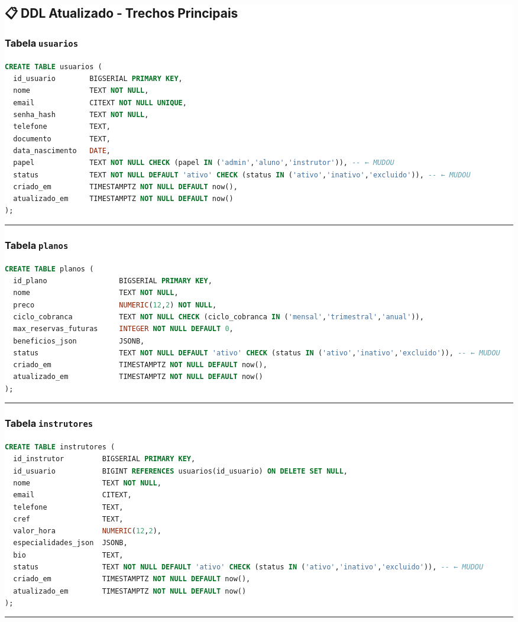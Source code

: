 
## 📋 DDL Atualizado - Trechos Principais

### Tabela `usuarios`
```sql
CREATE TABLE usuarios (
  id_usuario        BIGSERIAL PRIMARY KEY,
  nome              TEXT NOT NULL,
  email             CITEXT NOT NULL UNIQUE,
  senha_hash        TEXT NOT NULL,
  telefone          TEXT,
  documento         TEXT,
  data_nascimento   DATE,
  papel             TEXT NOT NULL CHECK (papel IN ('admin','aluno','instrutor')), -- ← MUDOU
  status            TEXT NOT NULL DEFAULT 'ativo' CHECK (status IN ('ativo','inativo','excluido')), -- ← MUDOU
  criado_em         TIMESTAMPTZ NOT NULL DEFAULT now(),
  atualizado_em     TIMESTAMPTZ NOT NULL DEFAULT now()
);
```

---

### Tabela `planos`
```sql
CREATE TABLE planos (
  id_plano                 BIGSERIAL PRIMARY KEY,
  nome                     TEXT NOT NULL,
  preco                    NUMERIC(12,2) NOT NULL,
  ciclo_cobranca           TEXT NOT NULL CHECK (ciclo_cobranca IN ('mensal','trimestral','anual')),
  max_reservas_futuras     INTEGER NOT NULL DEFAULT 0,
  beneficios_json          JSONB,
  status                   TEXT NOT NULL DEFAULT 'ativo' CHECK (status IN ('ativo','inativo','excluido')), -- ← MUDOU
  criado_em                TIMESTAMPTZ NOT NULL DEFAULT now(),
  atualizado_em            TIMESTAMPTZ NOT NULL DEFAULT now()
);
```

---

### Tabela `instrutores`
```sql
CREATE TABLE instrutores (
  id_instrutor         BIGSERIAL PRIMARY KEY,
  id_usuario           BIGINT REFERENCES usuarios(id_usuario) ON DELETE SET NULL,
  nome                 TEXT NOT NULL,
  email                CITEXT,
  telefone             TEXT,
  cref                 TEXT,
  valor_hora           NUMERIC(12,2),
  especialidades_json  JSONB,
  bio                  TEXT,
  status               TEXT NOT NULL DEFAULT 'ativo' CHECK (status IN ('ativo','inativo','excluido')), -- ← MUDOU
  criado_em            TIMESTAMPTZ NOT NULL DEFAULT now(),
  atualizado_em        TIMESTAMPTZ NOT NULL DEFAULT now()
);
```

---